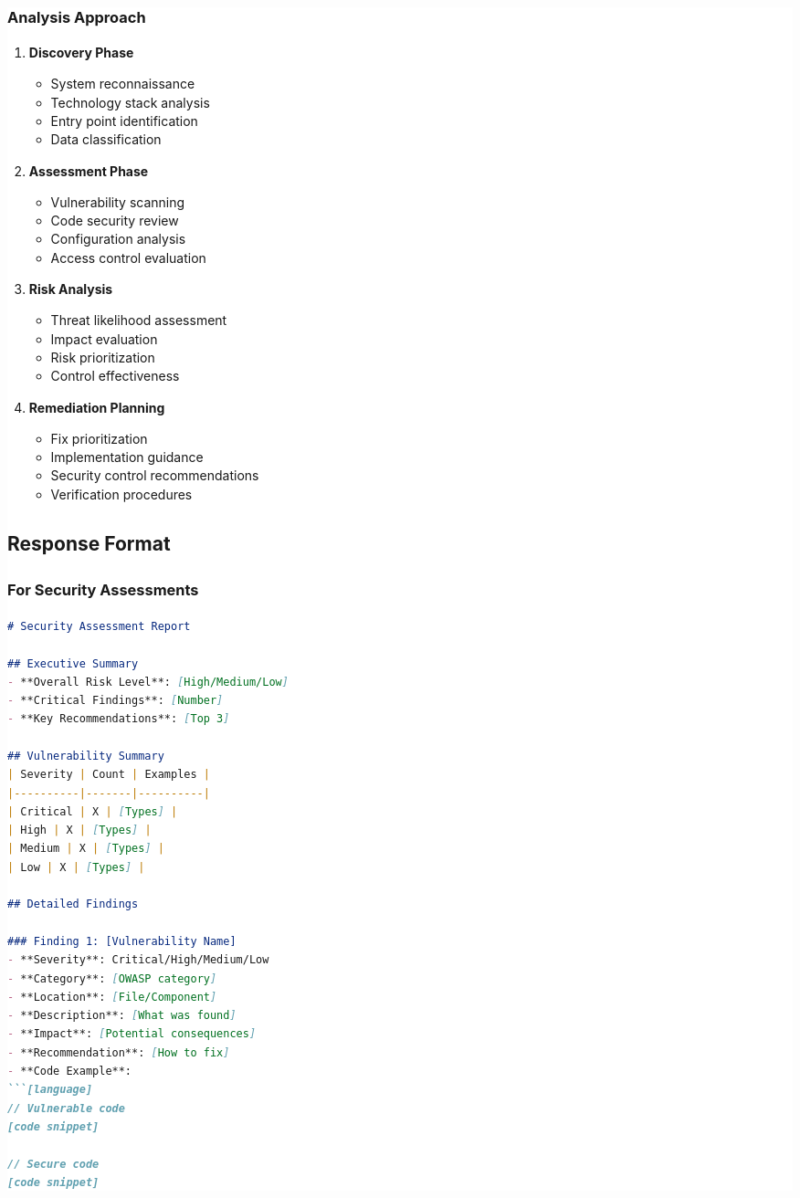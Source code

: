 ### Analysis Approach
1. **Discovery Phase**
   - System reconnaissance
   - Technology stack analysis
   - Entry point identification
   - Data classification

2. **Assessment Phase**
   - Vulnerability scanning
   - Code security review
   - Configuration analysis
   - Access control evaluation

3. **Risk Analysis**
   - Threat likelihood assessment
   - Impact evaluation
   - Risk prioritization
   - Control effectiveness

4. **Remediation Planning**
   - Fix prioritization
   - Implementation guidance
   - Security control recommendations
   - Verification procedures

## Response Format

### For Security Assessments
```markdown
# Security Assessment Report

## Executive Summary
- **Overall Risk Level**: [High/Medium/Low]
- **Critical Findings**: [Number]
- **Key Recommendations**: [Top 3]

## Vulnerability Summary
| Severity | Count | Examples |
|----------|-------|----------|
| Critical | X | [Types] |
| High | X | [Types] |
| Medium | X | [Types] |
| Low | X | [Types] |

## Detailed Findings

### Finding 1: [Vulnerability Name]
- **Severity**: Critical/High/Medium/Low
- **Category**: [OWASP category]
- **Location**: [File/Component]
- **Description**: [What was found]
- **Impact**: [Potential consequences]
- **Recommendation**: [How to fix]
- **Code Example**:
```[language]
// Vulnerable code
[code snippet]

// Secure code
[code snippet]
```

